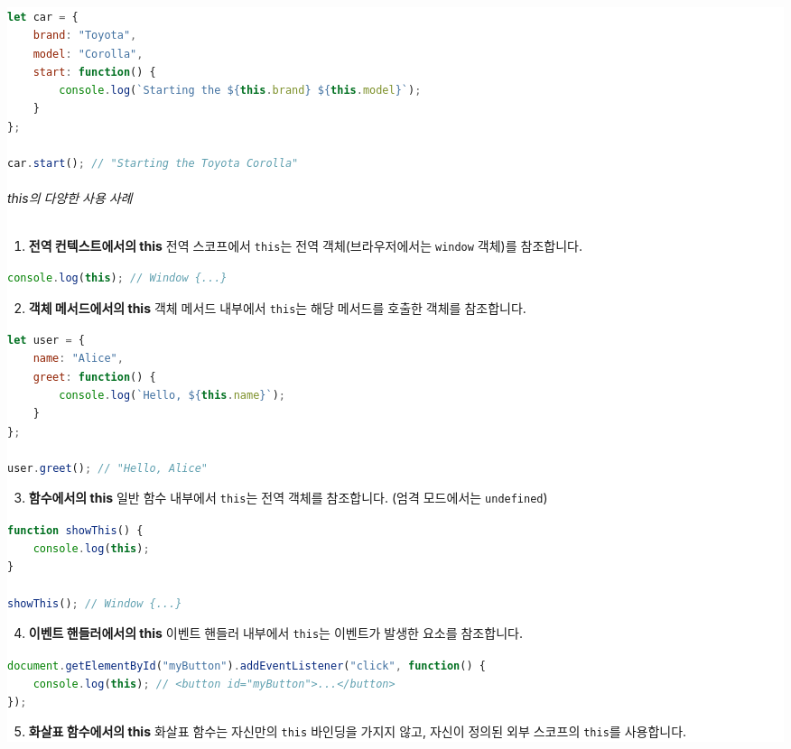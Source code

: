 ```javascript
let car = {
    brand: "Toyota",
    model: "Corolla",
    start: function() {
        console.log(`Starting the ${this.brand} ${this.model}`);
    }
};

car.start(); // "Starting the Toyota Corolla"
```

###### this의 다양한 사용 사례

1. **전역 컨텍스트에서의 this**
전역 스코프에서 `this`는 전역 객체(브라우저에서는 `window` 객체)를 참조합니다.

```javascript
console.log(this); // Window {...}
```

2. **객체 메서드에서의 this**
객체 메서드 내부에서 `this`는 해당 메서드를 호출한 객체를 참조합니다.

```javascript
let user = {
    name: "Alice",
    greet: function() {
        console.log(`Hello, ${this.name}`);
    }
};

user.greet(); // "Hello, Alice"
```

3. **함수에서의 this**
일반 함수 내부에서 `this`는 전역 객체를 참조합니다. (엄격 모드에서는 `undefined`)

```javascript
function showThis() {
    console.log(this);
}

showThis(); // Window {...}
```

4. **이벤트 핸들러에서의 this**
이벤트 핸들러 내부에서 `this`는 이벤트가 발생한 요소를 참조합니다.

```javascript
document.getElementById("myButton").addEventListener("click", function() {
    console.log(this); // <button id="myButton">...</button>
});
```

5. **화살표 함수에서의 this**
화살표 함수는 자신만의 `this` 바인딩을 가지지 않고, 자신이 정의된 외부 스코프의 `this`를 사용합니다.
